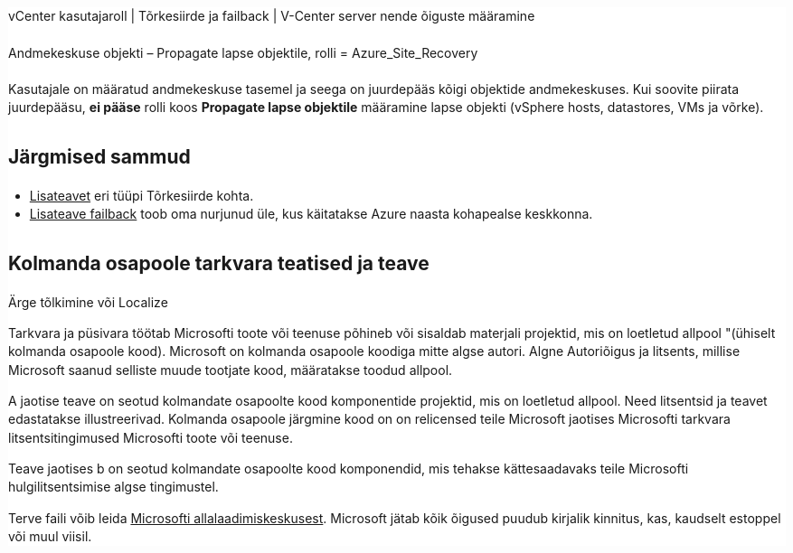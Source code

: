 vCenter kasutajaroll | Tõrkesiirde ja failback | V-Center server nende õiguste määramine<br/><br/>Andmekeskuse objekti – Propagate lapse objektile, rolli = Azure_Site_Recovery<br/><br/>Kasutajale on määratud andmekeskuse tasemel ja seega on juurdepääs kõigi objektide andmekeskuses.  Kui soovite piirata juurdepääsu, **ei pääse** rolli koos **Propagate lapse objektile** määramine lapse objekti (vSphere hosts, datastores, VMs ja võrke).  
## <a name="next-steps"></a>Järgmised sammud

- [Lisateavet](site-recovery-failover.md) eri tüüpi Tõrkesiirde kohta.
- [Lisateave failback](site-recovery-failback-azure-to-vmware.md) toob oma nurjunud üle, kus käitatakse Azure naasta kohapealse keskkonna.

## <a name="third-party-software-notices-and-information"></a>Kolmanda osapoole tarkvara teatised ja teave

Ärge tõlkimine või Localize

Tarkvara ja püsivara töötab Microsofti toote või teenuse põhineb või sisaldab materjali projektid, mis on loetletud allpool "(ühiselt kolmanda osapoole kood).  Microsoft on kolmanda osapoole koodiga mitte algse autori.  Algne Autoriõigus ja litsents, millise Microsoft saanud selliste muude tootjate kood, määratakse toodud allpool.

A jaotise teave on seotud kolmandate osapoolte kood komponentide projektid, mis on loetletud allpool. Need litsentsid ja teavet edastatakse illustreerivad.  Kolmanda osapoole järgmine kood on on relicensed teile Microsoft jaotises Microsofti tarkvara litsentsitingimused Microsofti toote või teenuse.  

Teave jaotises b on seotud kolmandate osapoolte kood komponendid, mis tehakse kättesaadavaks teile Microsofti hulgilitsentsimise algse tingimustel.

Terve faili võib leida [Microsofti allalaadimiskeskusest](http://go.microsoft.com/fwlink/?LinkId=529428). Microsoft jätab kõik õigused puudub kirjalik kinnitus, kas, kaudselt estoppel või muul viisil.
